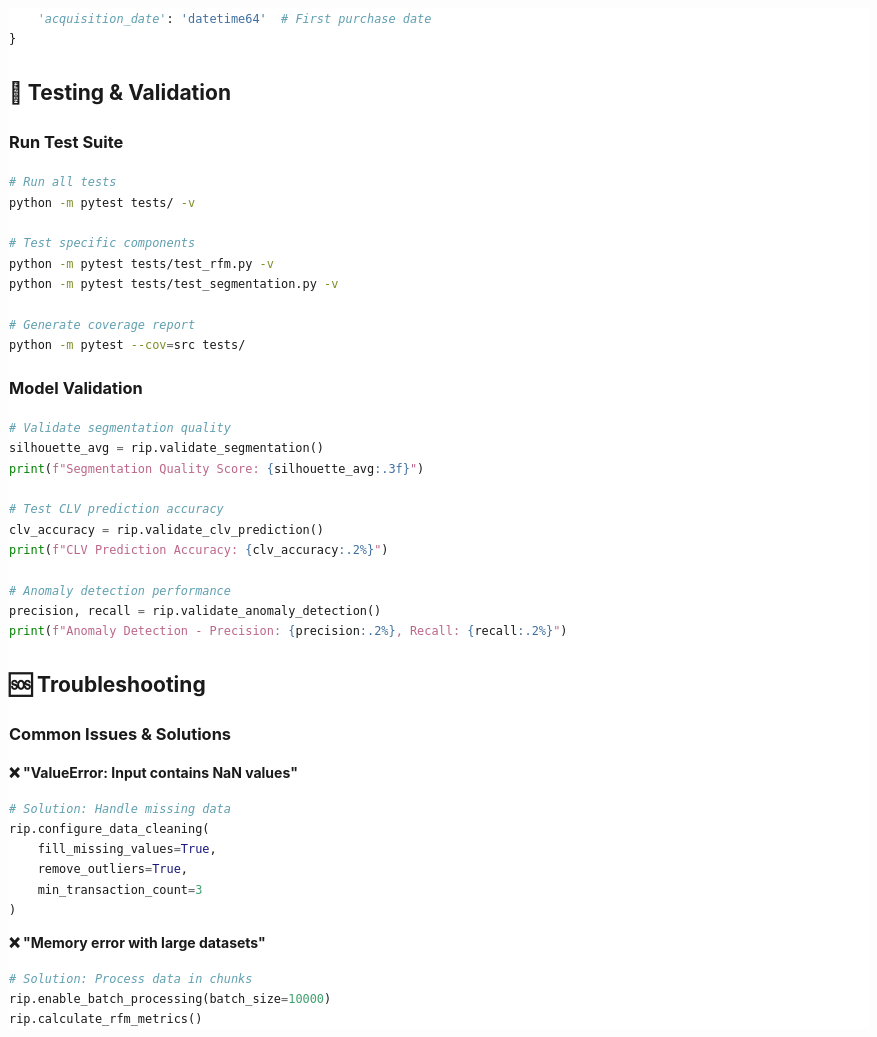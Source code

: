 ```python
    'acquisition_date': 'datetime64'  # First purchase date
}
```

## 🧪 Testing & Validation

### Run Test Suite
```bash
# Run all tests
python -m pytest tests/ -v

# Test specific components
python -m pytest tests/test_rfm.py -v
python -m pytest tests/test_segmentation.py -v

# Generate coverage report
python -m pytest --cov=src tests/
```

### Model Validation
```python
# Validate segmentation quality
silhouette_avg = rip.validate_segmentation()
print(f"Segmentation Quality Score: {silhouette_avg:.3f}")

# Test CLV prediction accuracy
clv_accuracy = rip.validate_clv_prediction()
print(f"CLV Prediction Accuracy: {clv_accuracy:.2%}")

# Anomaly detection performance
precision, recall = rip.validate_anomaly_detection()
print(f"Anomaly Detection - Precision: {precision:.2%}, Recall: {recall:.2%}")
```

## 🆘 Troubleshooting

### Common Issues & Solutions

**❌ "ValueError: Input contains NaN values"**
```python
# Solution: Handle missing data
rip.configure_data_cleaning(
    fill_missing_values=True,
    remove_outliers=True,
    min_transaction_count=3
)
```

**❌ "Memory error with large datasets"**
```python
# Solution: Process data in chunks
rip.enable_batch_processing(batch_size=10000)
rip.calculate_rfm_metrics()
```
